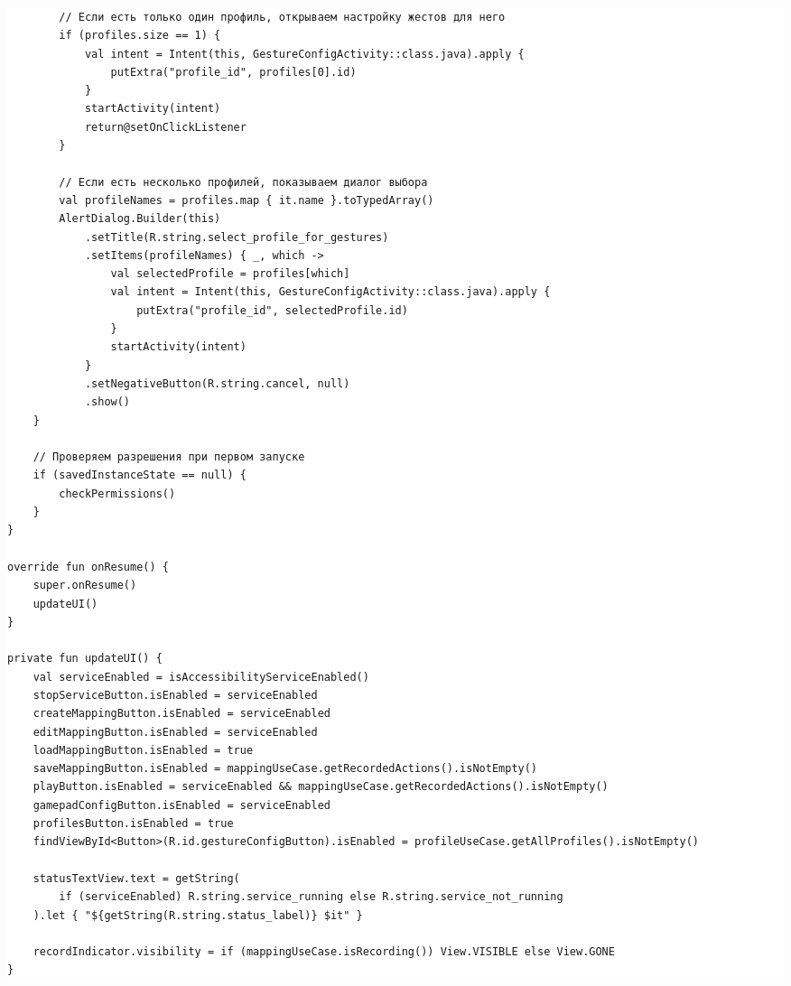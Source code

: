             // Если есть только один профиль, открываем настройку жестов для него
            if (profiles.size == 1) {
                val intent = Intent(this, GestureConfigActivity::class.java).apply {
                    putExtra("profile_id", profiles[0].id)
                }
                startActivity(intent)
                return@setOnClickListener
            }
            
            // Если есть несколько профилей, показываем диалог выбора
            val profileNames = profiles.map { it.name }.toTypedArray()
            AlertDialog.Builder(this)
                .setTitle(R.string.select_profile_for_gestures)
                .setItems(profileNames) { _, which ->
                    val selectedProfile = profiles[which]
                    val intent = Intent(this, GestureConfigActivity::class.java).apply {
                        putExtra("profile_id", selectedProfile.id)
                    }
                    startActivity(intent)
                }
                .setNegativeButton(R.string.cancel, null)
                .show()
        }
        
        // Проверяем разрешения при первом запуске
        if (savedInstanceState == null) {
            checkPermissions()
        }
    }
    
    override fun onResume() {
        super.onResume()
        updateUI()
    }
    
    private fun updateUI() {
        val serviceEnabled = isAccessibilityServiceEnabled()
        stopServiceButton.isEnabled = serviceEnabled
        createMappingButton.isEnabled = serviceEnabled
        editMappingButton.isEnabled = serviceEnabled
        loadMappingButton.isEnabled = true
        saveMappingButton.isEnabled = mappingUseCase.getRecordedActions().isNotEmpty()
        playButton.isEnabled = serviceEnabled && mappingUseCase.getRecordedActions().isNotEmpty()
        gamepadConfigButton.isEnabled = serviceEnabled
        profilesButton.isEnabled = true
        findViewById<Button>(R.id.gestureConfigButton).isEnabled = profileUseCase.getAllProfiles().isNotEmpty()
        
        statusTextView.text = getString(
            if (serviceEnabled) R.string.service_running else R.string.service_not_running
        ).let { "${getString(R.string.status_label)} $it" }
        
        recordIndicator.visibility = if (mappingUseCase.isRecording()) View.VISIBLE else View.GONE
    }
    